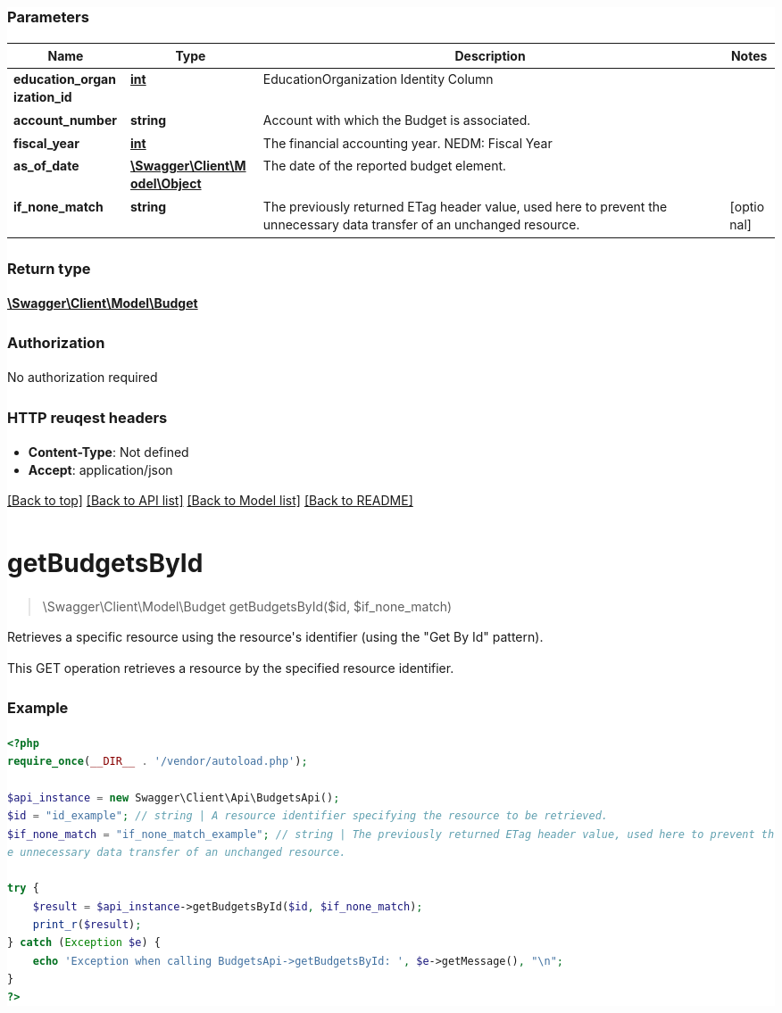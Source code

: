 ### Parameters

Name | Type | Description  | Notes
------------- | ------------- | ------------- | -------------
 **education_organization_id** | [**int**](.md)| EducationOrganization Identity Column | 
 **account_number** | **string**| Account with which the Budget is associated. | 
 **fiscal_year** | [**int**](.md)| The financial accounting year.  NEDM: Fiscal Year | 
 **as_of_date** | [**\Swagger\Client\Model\Object**](.md)| The date of the reported budget element. | 
 **if_none_match** | **string**| The previously returned ETag header value, used here to prevent the unnecessary data transfer of an unchanged resource. | [optional] 

### Return type

[**\Swagger\Client\Model\Budget**](Budget.md)

### Authorization

No authorization required

### HTTP reuqest headers

 - **Content-Type**: Not defined
 - **Accept**: application/json

[[Back to top]](#) [[Back to API list]](../README.md#documentation-for-api-endpoints) [[Back to Model list]](../README.md#documentation-for-models) [[Back to README]](../README.md)

# **getBudgetsById**
> \Swagger\Client\Model\Budget getBudgetsById($id, $if_none_match)

Retrieves a specific resource using the resource's identifier (using the \"Get By Id\" pattern).

This GET operation retrieves a resource by the specified resource identifier.

### Example 
```php
<?php
require_once(__DIR__ . '/vendor/autoload.php');

$api_instance = new Swagger\Client\Api\BudgetsApi();
$id = "id_example"; // string | A resource identifier specifying the resource to be retrieved.
$if_none_match = "if_none_match_example"; // string | The previously returned ETag header value, used here to prevent the unnecessary data transfer of an unchanged resource.

try { 
    $result = $api_instance->getBudgetsById($id, $if_none_match);
    print_r($result);
} catch (Exception $e) {
    echo 'Exception when calling BudgetsApi->getBudgetsById: ', $e->getMessage(), "\n";
}
?>
```
